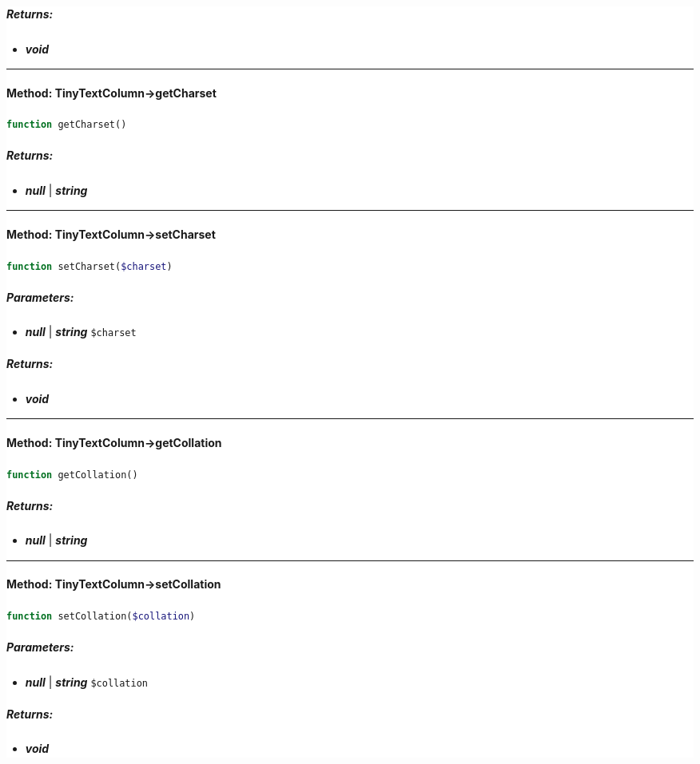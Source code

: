 ##### Returns:

- ***void***

---

#### Method: TinyTextColumn->getCharset

```php
function getCharset()
```

##### Returns:

- ***null*** | ***string***

---

#### Method: TinyTextColumn->setCharset

```php
function setCharset($charset)
```

##### Parameters:

- ***null*** | ***string*** `$charset`

##### Returns:

- ***void***

---

#### Method: TinyTextColumn->getCollation

```php
function getCollation()
```

##### Returns:

- ***null*** | ***string***

---

#### Method: TinyTextColumn->setCollation

```php
function setCollation($collation)
```

##### Parameters:

- ***null*** | ***string*** `$collation`

##### Returns:

- ***void***
